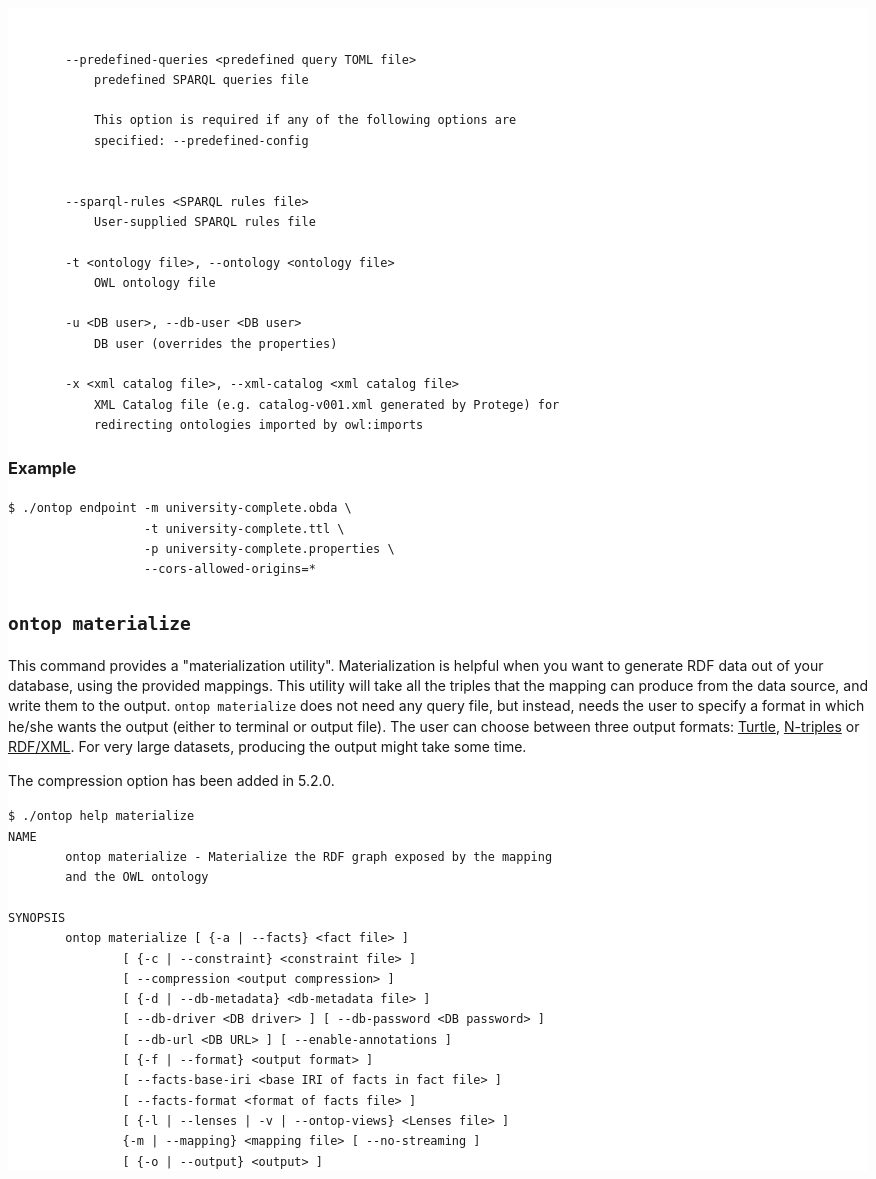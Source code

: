 ```


        --predefined-queries <predefined query TOML file>
            predefined SPARQL queries file

            This option is required if any of the following options are
            specified: --predefined-config


        --sparql-rules <SPARQL rules file>
            User-supplied SPARQL rules file

        -t <ontology file>, --ontology <ontology file>
            OWL ontology file

        -u <DB user>, --db-user <DB user>
            DB user (overrides the properties)

        -x <xml catalog file>, --xml-catalog <xml catalog file>
            XML Catalog file (e.g. catalog-v001.xml generated by Protege) for
            redirecting ontologies imported by owl:imports
```

### Example

```
$ ./ontop endpoint -m university-complete.obda \
                   -t university-complete.ttl \
                   -p university-complete.properties \
                   --cors-allowed-origins=*
```

## `ontop materialize`

This command provides a "materialization utility". Materialization is helpful when you want to generate RDF data out of your database, using the provided mappings. This utility will take all the triples that the mapping can produce from the data source, and write them to the output. `ontop materialize` does not need any query file, but instead, needs the user to specify a format in which he/she wants the output (either to terminal or output file). The user can choose between three output formats: [Turtle](https://www.w3.org/TR/2014/REC-turtle-20140225/), [N-triples](https://www.w3.org/TR/2014/REC-n-triples-20140225/) or [RDF/XML](https://www.w3.org/TR/2014/REC-rdf-syntax-grammar-20140225/). For very large datasets, producing the output might take some time.

The compression option has been added in 5.2.0.

```
$ ./ontop help materialize
NAME
        ontop materialize - Materialize the RDF graph exposed by the mapping
        and the OWL ontology

SYNOPSIS
        ontop materialize [ {-a | --facts} <fact file> ]
                [ {-c | --constraint} <constraint file> ]
                [ --compression <output compression> ]
                [ {-d | --db-metadata} <db-metadata file> ]
                [ --db-driver <DB driver> ] [ --db-password <DB password> ]
                [ --db-url <DB URL> ] [ --enable-annotations ]
                [ {-f | --format} <output format> ]
                [ --facts-base-iri <base IRI of facts in fact file> ]
                [ --facts-format <format of facts file> ]
                [ {-l | --lenses | -v | --ontop-views} <Lenses file> ]
                {-m | --mapping} <mapping file> [ --no-streaming ]
                [ {-o | --output} <output> ]
```